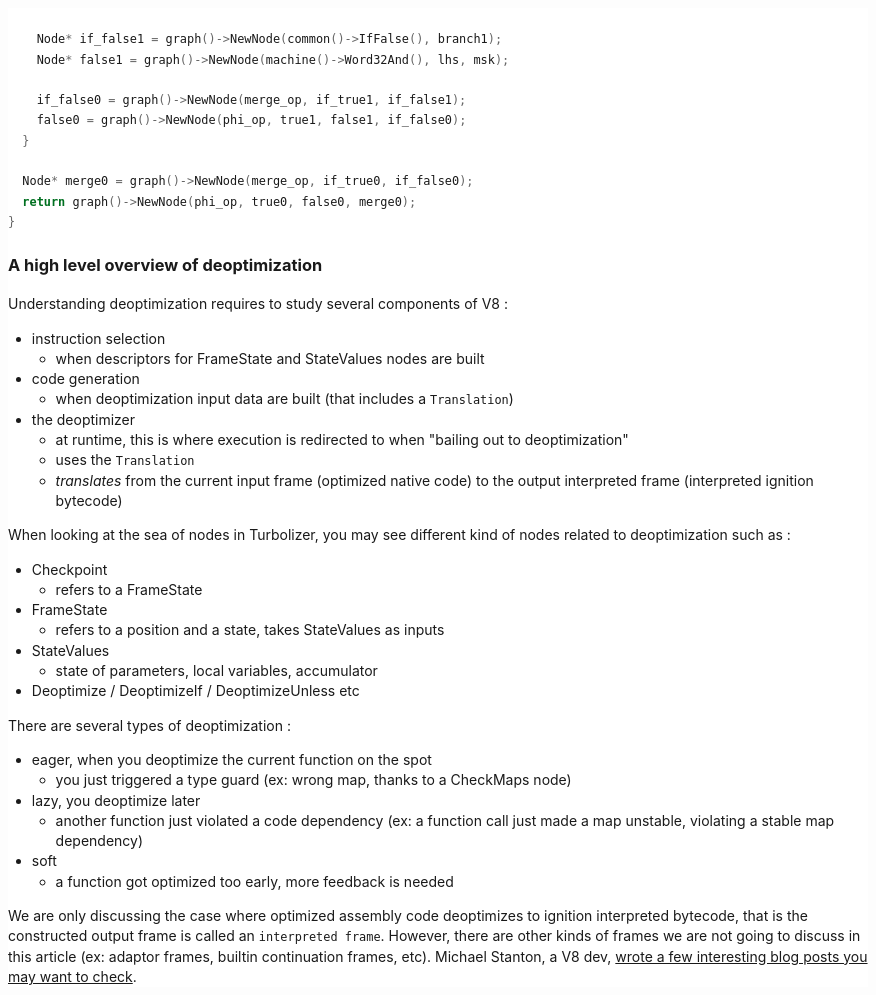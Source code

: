 ```c++

    Node* if_false1 = graph()->NewNode(common()->IfFalse(), branch1);
    Node* false1 = graph()->NewNode(machine()->Word32And(), lhs, msk);

    if_false0 = graph()->NewNode(merge_op, if_true1, if_false1);
    false0 = graph()->NewNode(phi_op, true1, false1, if_false0);
  }

  Node* merge0 = graph()->NewNode(merge_op, if_true0, if_false0);
  return graph()->NewNode(phi_op, true0, false0, merge0);
}
```

### A high level overview of deoptimization

Understanding deoptimization requires to study several components of V8 : 

- instruction selection
    - when descriptors for FrameState and StateValues nodes are built
- code generation 
    - when deoptimization input data are built (that includes a `Translation`)
- the deoptimizer
    - at runtime, this is where execution is redirected to when "bailing out to deoptimization"
    - uses the `Translation`
    - *translates* from the current input frame (optimized native code) to the output interpreted frame (interpreted ignition bytecode)

When looking at the sea of nodes in Turbolizer, you may see different kind of nodes related to deoptimization such as :

- Checkpoint
    - refers to a FrameState
- FrameState
    - refers to a position and a state, takes StateValues as inputs
- StateValues
    - state of parameters, local variables, accumulator
- Deoptimize / DeoptimizeIf / DeoptimizeUnless etc

There are several types of deoptimization : 

- eager, when you deoptimize the current function on the spot
    - you just triggered a type guard (ex: wrong map, thanks to a CheckMaps node)
- lazy, you deoptimize later
    - another function just violated a code dependency (ex: a function call just made a map unstable, violating a stable map dependency)
- soft
    - a function got optimized too early, more feedback is needed

We are only discussing the case where optimized assembly code deoptimizes to ignition interpreted bytecode, that is the constructed output frame is called an `interpreted frame`. However, there are other kinds of frames we are not going to discuss in this article (ex: adaptor frames, builtin continuation frames, etc). Michael Stanton, a V8 dev, [wrote a few interesting blog posts you may want to check](https://ripsawridge.github.io/).
